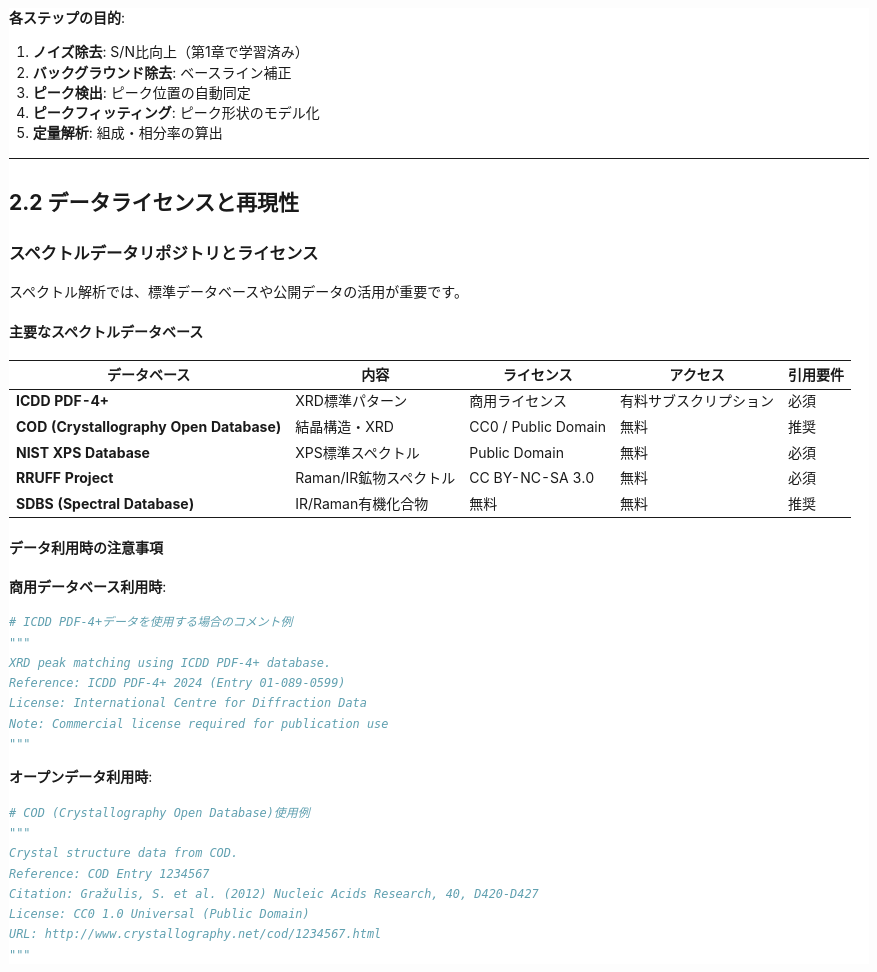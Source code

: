 **各ステップの目的**:
1. **ノイズ除去**: S/N比向上（第1章で学習済み）
2. **バックグラウンド除去**: ベースライン補正
3. **ピーク検出**: ピーク位置の自動同定
4. **ピークフィッティング**: ピーク形状のモデル化
5. **定量解析**: 組成・相分率の算出

---

## 2.2 データライセンスと再現性

### スペクトルデータリポジトリとライセンス

スペクトル解析では、標準データベースや公開データの活用が重要です。

#### 主要なスペクトルデータベース

| データベース | 内容 | ライセンス | アクセス | 引用要件 |
|---------|------|---------|---------|--------|
| **ICDD PDF-4+** | XRD標準パターン | 商用ライセンス | 有料サブスクリプション | 必須 |
| **COD (Crystallography Open Database)** | 結晶構造・XRD | CC0 / Public Domain | 無料 | 推奨 |
| **NIST XPS Database** | XPS標準スペクトル | Public Domain | 無料 | 必須 |
| **RRUFF Project** | Raman/IR鉱物スペクトル | CC BY-NC-SA 3.0 | 無料 | 必須 |
| **SDBS (Spectral Database)** | IR/Raman有機化合物 | 無料 | 無料 | 推奨 |

#### データ利用時の注意事項

**商用データベース利用時**:
```python
# ICDD PDF-4+データを使用する場合のコメント例
"""
XRD peak matching using ICDD PDF-4+ database.
Reference: ICDD PDF-4+ 2024 (Entry 01-089-0599)
License: International Centre for Diffraction Data
Note: Commercial license required for publication use
"""
```

**オープンデータ利用時**:
```python
# COD (Crystallography Open Database)使用例
"""
Crystal structure data from COD.
Reference: COD Entry 1234567
Citation: Gražulis, S. et al. (2012) Nucleic Acids Research, 40, D420-D427
License: CC0 1.0 Universal (Public Domain)
URL: http://www.crystallography.net/cod/1234567.html
"""
```

